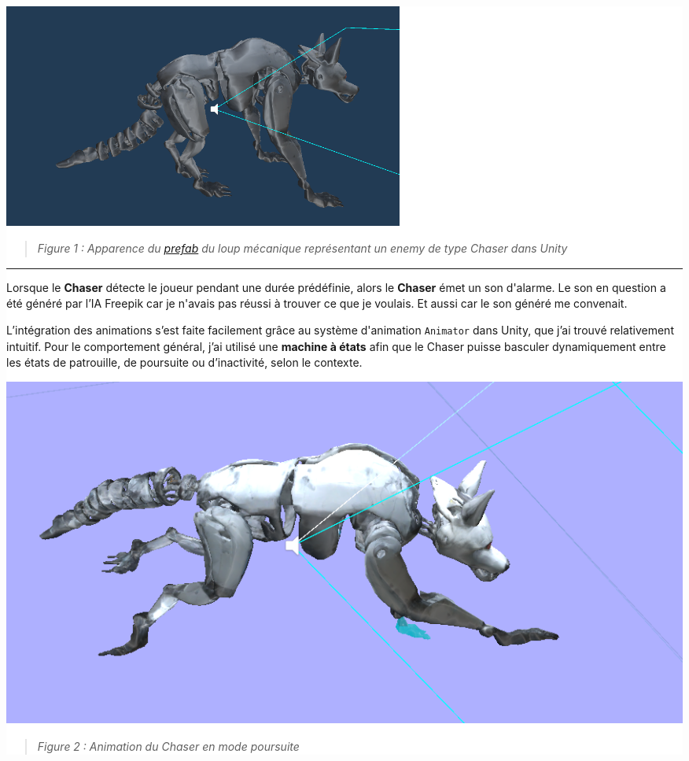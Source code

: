 <img src="img/monster/wolf.png" alt="Prefab du loup" width="500px">

> *Figure 1 : Apparence du [prefab](#prefab) du loup mécanique représentant un enemy de type Chaser dans Unity*

---

Lorsque le **Chaser** détecte le joueur pendant une durée prédéfinie, alors le **Chaser** émet un son d'alarme. Le son en question a été généré par l’IA Freepik car je n'avais pas réussi à trouver ce que je voulais.
Et aussi car le son généré me convenait.

L’intégration des animations s’est faite facilement grâce au système d'animation `Animator` dans Unity, que j’ai trouvé relativement intuitif. Pour le comportement général, j’ai utilisé une **machine à états** afin que le Chaser puisse basculer dynamiquement entre les états de patrouille, de poursuite ou d’inactivité, selon le contexte.

![Scène de test dans Unity](img/monster/wolf_run.png)
> *Figure 2 : Animation du Chaser en mode poursuite*